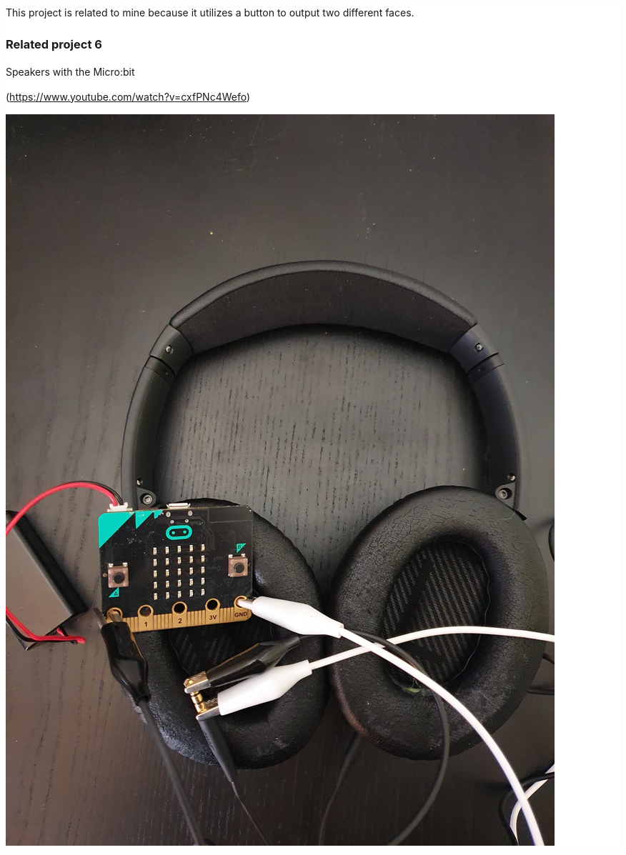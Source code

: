 This project is related to mine because it utilizes a button to output two different faces.

### Related project 6 ###
Speakers with the Micro:bit

(https://www.youtube.com/watch?v=cxfPNc4Wefo)

![Image](Relatedproject6.jpg)
